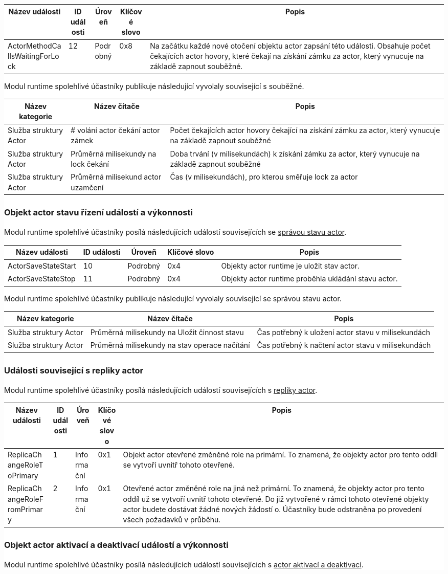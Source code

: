 |Název události|ID události|Úroveň|Klíčové slovo|Popis|
|---|---|---|---|---|
|ActorMethodCallsWaitingForLock|12|Podrobný|0x8|Na začátku každé nové otočení objektu actor zapsání této události. Obsahuje počet čekajících actor hovory, které čekají na získání zámku za actor, který vynucuje na základě zapnout souběžné.|

Modul runtime spolehlivé účastníky publikuje následující vyvolaly související s souběžné.

|Název kategorie|Název čítače|Popis|
|---|---|---|
|Služba struktury Actor|# volání actor čekání actor zámek|Počet čekajících actor hovory čekající na získání zámku za actor, který vynucuje na základě zapnout souběžné|
|Služba struktury Actor|Průměrná milisekundy na lock čekání|Doba trvání (v milisekundách) k získání zámku za actor, který vynucuje na základě zapnout souběžné|
|Služba struktury Actor|Průměrná milisekund actor uzamčení|Čas (v milisekundách), pro kterou směřuje lock za actor|

### <a name="actor-state-management-events-and-performance-counters"></a>Objekt actor stavu řízení událostí a výkonnosti
Modul runtime spolehlivé účastníky posílá následujících událostí souvisejících se [správou stavu actor](service-fabric-reliable-actors-state-management.md).

|Název události|ID události|Úroveň|Klíčové slovo|Popis|
|---|---|---|---|---|
|ActorSaveStateStart|10|Podrobný|0x4|Objekty actor runtime je uložit stav actor.|
|ActorSaveStateStop|11|Podrobný|0x4|Objekty actor runtime proběhla ukládání stavu actor.|

Modul runtime spolehlivé účastníky publikuje následující vyvolaly související se správou stavu actor.

|Název kategorie|Název čítače|Popis|
|---|---|---|
|Služba struktury Actor|Průměrná milisekundy na Uložit činnost stavu|Čas potřebný k uložení actor stavu v milisekundách|
|Služba struktury Actor|Průměrná milisekundy na stav operace načítání|Čas potřebný k načtení actor stavu v milisekundách|

### <a name="events-related-to-actor-replicas"></a>Události související s repliky actor
Modul runtime spolehlivé účastníky posílá následujících událostí souvisejících s [repliky actor](service-fabric-reliable-actors-platform.md#service-fabric-partition-concepts-for-stateful-actors).

|Název události|ID události|Úroveň|Klíčové slovo|Popis|
|---|---|---|---|---|
|ReplicaChangeRoleToPrimary|1|Informační|0x1|Objekt actor otevřené změněné role na primární. To znamená, že objekty actor pro tento oddíl se vytvoří uvnitř tohoto otevřené.|
|ReplicaChangeRoleFromPrimary|2|Informační|0x1|Otevřené actor změněné role na jiná než primární. To znamená, že objekty actor pro tento oddíl už se vytvoří uvnitř tohoto otevřené. Do již vytvořené v rámci tohoto otevřené objekty actor budete dostávat žádné nových žádostí o. Účastníky bude odstraněna po provedení všech požadavků v průběhu.|

### <a name="actor-activation-and-deactivation-events-and-performance-counters"></a>Objekt actor aktivací a deaktivací událostí a výkonnosti
Modul runtime spolehlivé účastníky posílá následujících událostí souvisejících s [actor aktivací a deaktivací](service-fabric-reliable-actors-lifecycle.md).
